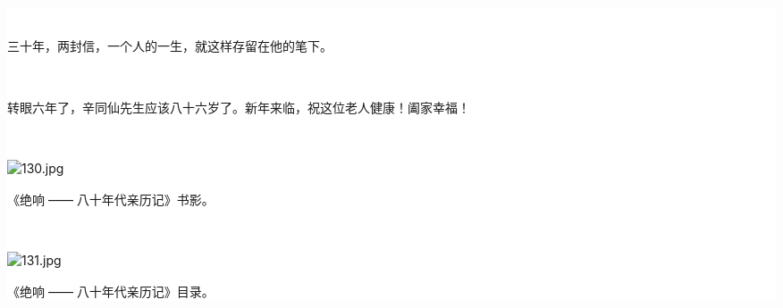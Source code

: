<span class="s1">
</span>
<br/>
</p>
<p class="p2">
<span class="s1">
   三十年，两封信，一个人的一生，就这样存留在他的笔下。
  </span>
</p>
<p class="p1">
<span class="s1">
</span>
<br/>
</p>
<p class="p2">
<span class="s1">
   转眼六年了，辛同仙先生应该八十六岁了。新年来临，祝这位老人健康！阖家幸福！
  </span>
</p>
<p class="p1">
<span class="s1">
</span>
<br/>
</p>
<p class="p3">
<span class="s1">
<img alt="130.jpg" border="0" height="460" src="http://mjlsh.usc.cuhk.edu.hk/medias/contents/4478/130.jpg" width="350"/>
</span>
</p>
<p class="p2">
<span class="s1">
   《绝响
  </span>
<span class="s2">
   ——
  </span>
<span class="s1">
   八十年代亲历记》书影。
  </span>
</p>
<p class="p1">
<span class="s1">
</span>
<br/>
</p>
<p class="p3">
<span class="s1">
<img alt="131.jpg" border="0" height="466" src="http://mjlsh.usc.cuhk.edu.hk/medias/contents/4478/131.jpg" width="350"/>
</span>
</p>
<p class="p2">
<span class="s1">
   《绝响
  </span>
<span class="s2">
   ——
  </span>
<span class="s1">
   八十年代亲历记》目录。
  </span>
</p>
<p class="p1">